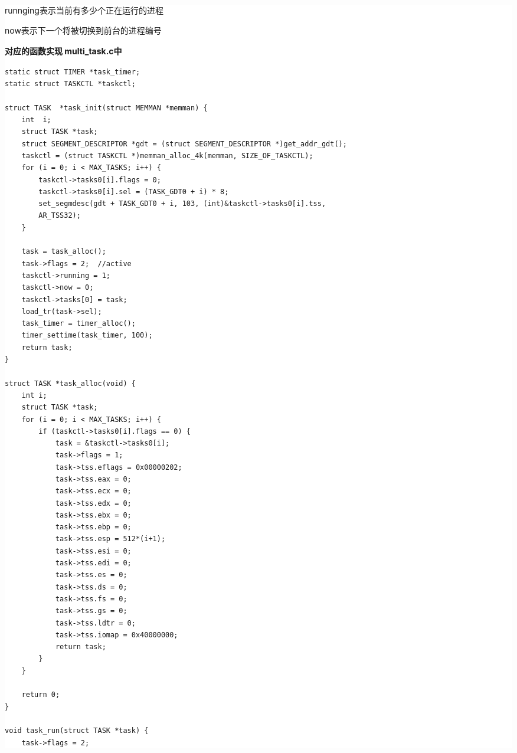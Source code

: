 runnging表示当前有多少个正在运行的进程

now表示下一个将被切换到前台的进程编号



**对应的函数实现 multi_task.c中**

```
static struct TIMER *task_timer;
static struct TASKCTL *taskctl;

struct TASK  *task_init(struct MEMMAN *memman) {
    int  i;
    struct TASK *task;
    struct SEGMENT_DESCRIPTOR *gdt = (struct SEGMENT_DESCRIPTOR *)get_addr_gdt();
    taskctl = (struct TASKCTL *)memman_alloc_4k(memman, SIZE_OF_TASKCTL);
    for (i = 0; i < MAX_TASKS; i++) {
        taskctl->tasks0[i].flags = 0;
        taskctl->tasks0[i].sel = (TASK_GDT0 + i) * 8;
        set_segmdesc(gdt + TASK_GDT0 + i, 103, (int)&taskctl->tasks0[i].tss,
        AR_TSS32);
    }

    task = task_alloc();
    task->flags = 2;  //active
    taskctl->running = 1;
    taskctl->now = 0;
    taskctl->tasks[0] = task;
    load_tr(task->sel);
    task_timer = timer_alloc();
    timer_settime(task_timer, 100);
    return task;
}

struct TASK *task_alloc(void) {
    int i;
    struct TASK *task;
    for (i = 0; i < MAX_TASKS; i++) {
        if (taskctl->tasks0[i].flags == 0) {
            task = &taskctl->tasks0[i];
            task->flags = 1;
            task->tss.eflags = 0x00000202;
            task->tss.eax = 0;
            task->tss.ecx = 0;
            task->tss.edx = 0;
            task->tss.ebx = 0;
            task->tss.ebp = 0;
            task->tss.esp = 512*(i+1);
            task->tss.esi = 0;
            task->tss.edi = 0;
            task->tss.es = 0;
            task->tss.ds = 0;
            task->tss.fs = 0;
            task->tss.gs = 0;
            task->tss.ldtr = 0;
            task->tss.iomap = 0x40000000;
            return task;
        }
    }

    return 0;
}

void task_run(struct TASK *task) {
    task->flags = 2;
```
